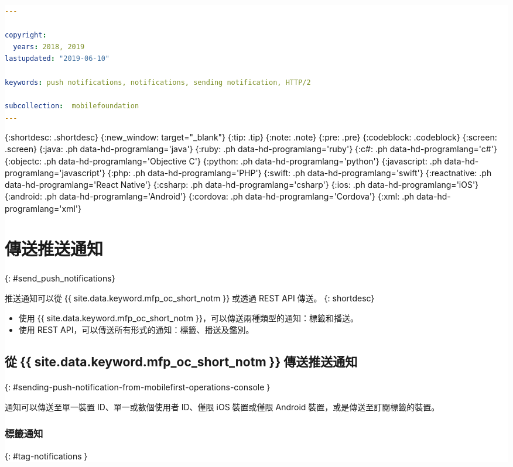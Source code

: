 ```yaml
---

copyright:
  years: 2018, 2019
lastupdated: "2019-06-10"

keywords: push notifications, notifications, sending notification, HTTP/2

subcollection:  mobilefoundation
---
```


{:shortdesc: .shortdesc}
{:new_window: target="_blank"}
{:tip: .tip}
{:note: .note}
{:pre: .pre}
{:codeblock: .codeblock}
{:screen: .screen}
{:java: .ph data-hd-programlang='java'}
{:ruby: .ph data-hd-programlang='ruby'}
{:c#: .ph data-hd-programlang='c#'}
{:objectc: .ph data-hd-programlang='Objective C'}
{:python: .ph data-hd-programlang='python'}
{:javascript: .ph data-hd-programlang='javascript'}
{:php: .ph data-hd-programlang='PHP'}
{:swift: .ph data-hd-programlang='swift'}
{:reactnative: .ph data-hd-programlang='React Native'}
{:csharp: .ph data-hd-programlang='csharp'}
{:ios: .ph data-hd-programlang='iOS'}
{:android: .ph data-hd-programlang='Android'}
{:cordova: .ph data-hd-programlang='Cordova'}
{:xml: .ph data-hd-programlang='xml'}


# 傳送推送通知
{: #send_push_notifications}

推送通知可以從 {{ site.data.keyword.mfp_oc_short_notm }} 或透過 REST API 傳送。
{: shortdesc}

* 使用 {{ site.data.keyword.mfp_oc_short_notm }}，可以傳送兩種類型的通知：標籤和播送。
* 使用 REST API，可以傳送所有形式的通知：標籤、播送及鑑別。

## 從 {{ site.data.keyword.mfp_oc_short_notm }} 傳送推送通知
{: #sending-push-notification-from-mobilefirst-operations-console }

通知可以傳送至單一裝置 ID、單一或數個使用者 ID、僅限 iOS 裝置或僅限 Android 裝置，或是傳送至訂閱標籤的裝置。

### 標籤通知
{: #tag-notifications }

